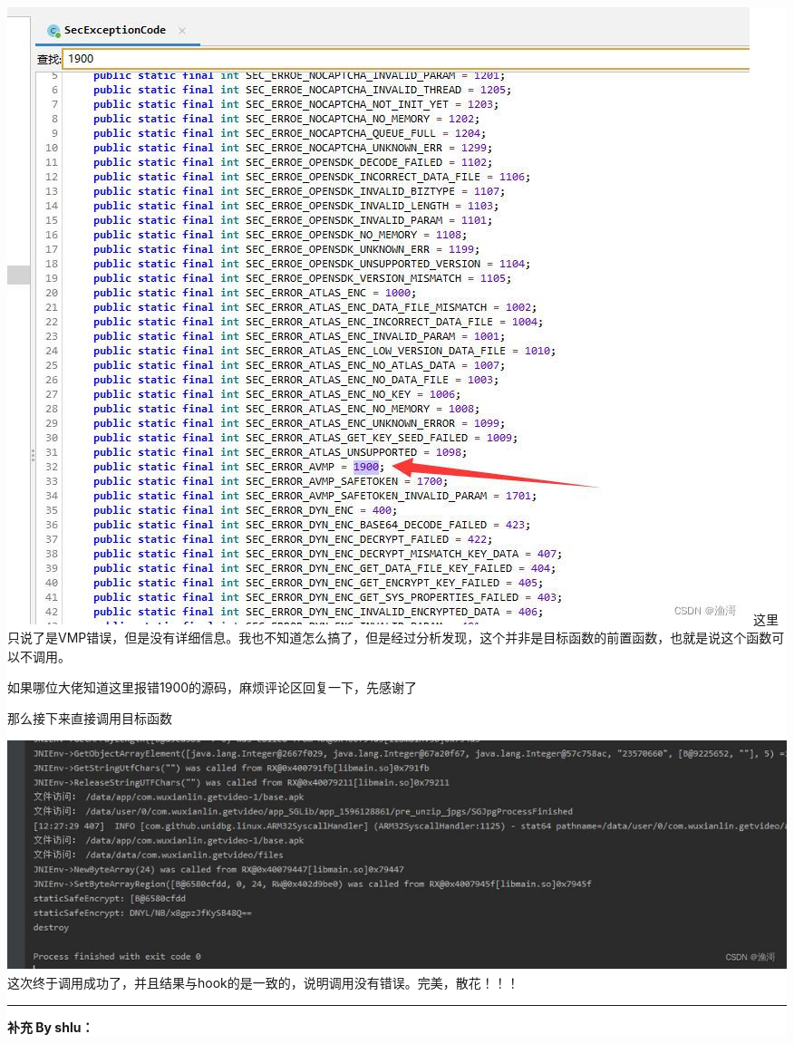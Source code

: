 ![在这里插入图片描述](./assets/a01999fccfb34acda7f042ae47d62890.jpeg)
这里只说了是VMP错误，但是没有详细信息。我也不知道怎么搞了，但是经过分析发现，这个并非是目标函数的前置函数，也就是说这个函数可以不调用。

如果哪位大佬知道这里报错1900的源码，麻烦评论区回复一下，先感谢了

那么接下来直接调用目标函数

![在这里插入图片描述](./assets/b496142a482f4e4989d43626f527445c.jpeg)
这次终于调用成功了，并且结果与hook的是一致的，说明调用没有错误。完美，散花！！！

------

**补充 By shlu：**

